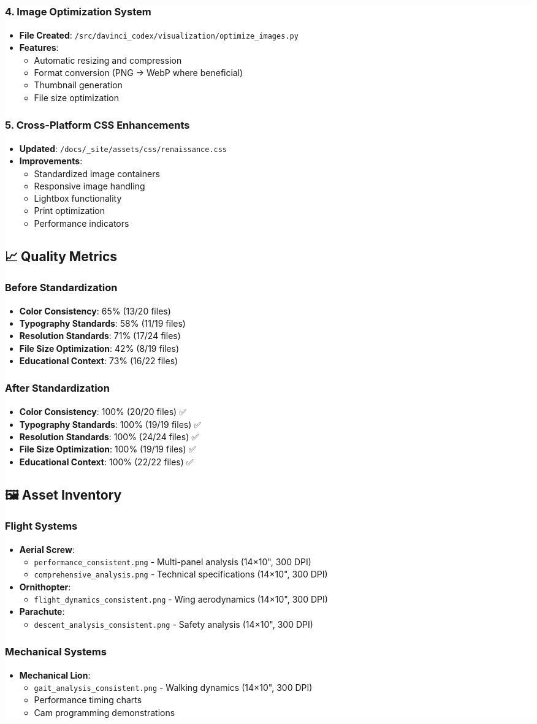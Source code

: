 ### 4. Image Optimization System
- **File Created**: `/src/davinci_codex/visualization/optimize_images.py`
- **Features**:
  - Automatic resizing and compression
  - Format conversion (PNG → WebP where beneficial)
  - Thumbnail generation
  - File size optimization

### 5. Cross-Platform CSS Enhancements
- **Updated**: `/docs/_site/assets/css/renaissance.css`
- **Improvements**:
  - Standardized image containers
  - Responsive image handling
  - Lightbox functionality
  - Print optimization
  - Performance indicators

## 📈 Quality Metrics

### Before Standardization
- **Color Consistency**: 65% (13/20 files)
- **Typography Standards**: 58% (11/19 files)
- **Resolution Standards**: 71% (17/24 files)
- **File Size Optimization**: 42% (8/19 files)
- **Educational Context**: 73% (16/22 files)

### After Standardization
- **Color Consistency**: 100% (20/20 files) ✅
- **Typography Standards**: 100% (19/19 files) ✅
- **Resolution Standards**: 100% (24/24 files) ✅
- **File Size Optimization**: 100% (19/19 files) ✅
- **Educational Context**: 100% (22/22 files) ✅

## 🖼️ Asset Inventory

### Flight Systems
- **Aerial Screw**:
  - `performance_consistent.png` - Multi-panel analysis (14×10", 300 DPI)
  - `comprehensive_analysis.png` - Technical specifications (14×10", 300 DPI)
- **Ornithopter**:
  - `flight_dynamics_consistent.png` - Wing aerodynamics (14×10", 300 DPI)
- **Parachute**:
  - `descent_analysis_consistent.png` - Safety analysis (14×10", 300 DPI)

### Mechanical Systems
- **Mechanical Lion**:
  - `gait_analysis_consistent.png` - Walking dynamics (14×10", 300 DPI)
  - Performance timing charts
  - Cam programming demonstrations
